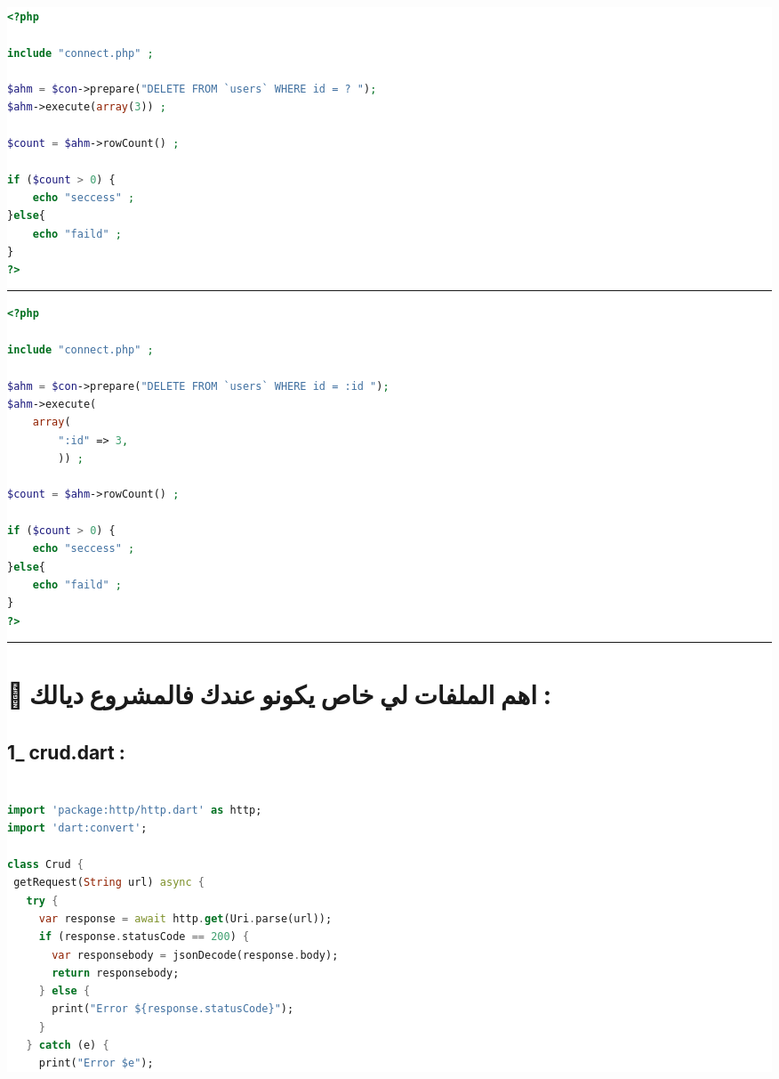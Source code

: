 ```php
<?php

include "connect.php" ;

$ahm = $con->prepare("DELETE FROM `users` WHERE id = ? ");
$ahm->execute(array(3)) ; 

$count = $ahm->rowCount() ;

if ($count > 0) {
    echo "seccess" ;
}else{
    echo "faild" ;
}
?>

```
---
```php
<?php

include "connect.php" ;

$ahm = $con->prepare("DELETE FROM `users` WHERE id = :id ");
$ahm->execute(
    array(
        ":id" => 3,
        )) ; 

$count = $ahm->rowCount() ;

if ($count > 0) {
    echo "seccess" ;
}else{
    echo "faild" ;
}
?>

```
---
# 📁 اهم الملفات لي خاص يكونو عندك فالمشروع ديالك :

 ## 1_ crud.dart :

 ```dart

import 'package:http/http.dart' as http;
import 'dart:convert';

class Crud {
  getRequest(String url) async {
    try {
      var response = await http.get(Uri.parse(url));
      if (response.statusCode == 200) {
        var responsebody = jsonDecode(response.body);
        return responsebody;
      } else {
        print("Error ${response.statusCode}");
      }
    } catch (e) {
      print("Error $e");
 ```